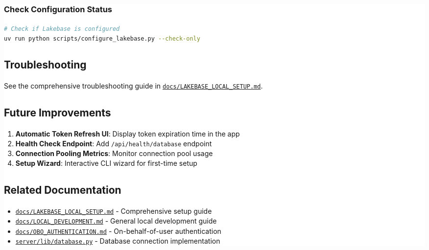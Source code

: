 ### Check Configuration Status

```bash
# Check if Lakebase is configured
uv run python scripts/configure_lakebase.py --check-only
```

## Troubleshooting

See the comprehensive troubleshooting guide in [`docs/LAKEBASE_LOCAL_SETUP.md`](./docs/LAKEBASE_LOCAL_SETUP.md).

## Future Improvements

1. **Automatic Token Refresh UI**: Display token expiration time in the app
2. **Health Check Endpoint**: Add `/api/health/database` endpoint
3. **Connection Pooling Metrics**: Monitor connection pool usage
4. **Setup Wizard**: Interactive CLI wizard for first-time setup

## Related Documentation

- [`docs/LAKEBASE_LOCAL_SETUP.md`](./docs/LAKEBASE_LOCAL_SETUP.md) - Comprehensive setup guide
- [`docs/LOCAL_DEVELOPMENT.md`](./docs/LOCAL_DEVELOPMENT.md) - General local development guide
- [`docs/OBO_AUTHENTICATION.md`](./docs/OBO_AUTHENTICATION.md) - On-behalf-of-user authentication
- [`server/lib/database.py`](./server/lib/database.py) - Database connection implementation

